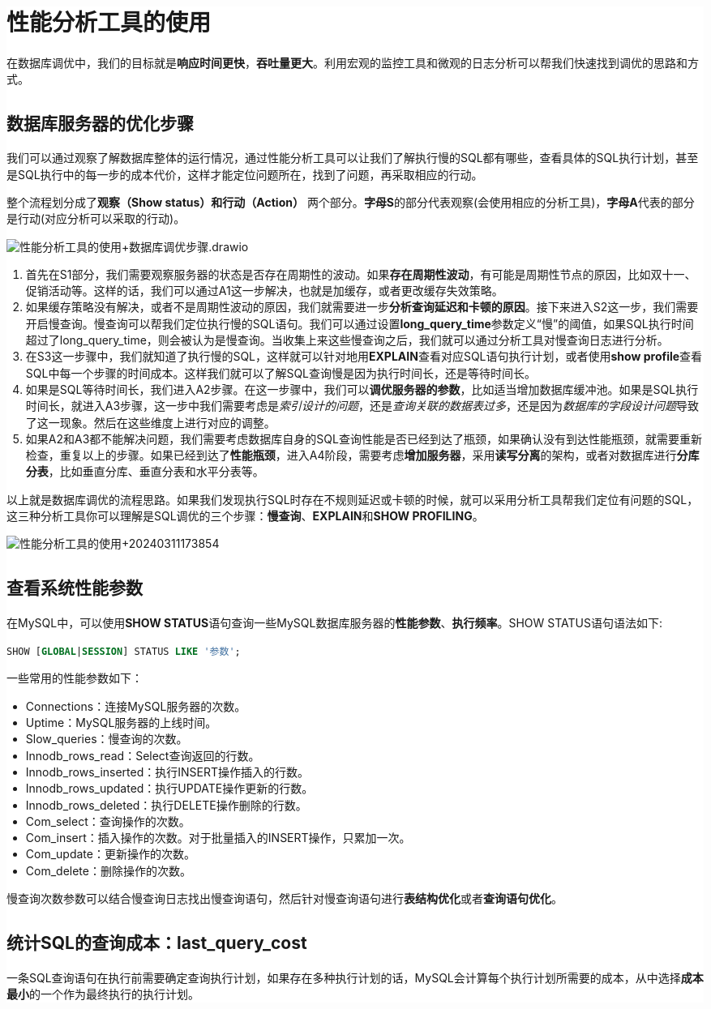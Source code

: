 # 性能分析工具的使用
在数据库调优中，我们的目标就是**响应时间更快**，**吞吐量更大**。利用宏观的监控工具和微观的日志分析可以帮我们快速找到调优的思路和方式。

## 数据库服务器的优化步骤
我们可以通过观察了解数据库整体的运行情况，通过性能分析工具可以让我们了解执行慢的SQL都有哪些，查看具体的SQL执行计划，甚至是SQL执行中的每一步的成本代价，这样才能定位问题所在，找到了问题，再采取相应的行动。

整个流程划分成了**观察（Show status）**和**行动（Action）** 两个部分。**字母S**的部分代表观察(会使用相应的分析工具)，**字母A**代表的部分是行动(对应分析可以采取的行动)。

![性能分析工具的使用+数据库调优步骤.drawio](https://raw.githubusercontent.com/loli0con/picgo/master/images/性能分析工具的使用+数据库调优步骤.drawio.png+2024-03-11-17-18-18)
1. 首先在S1部分，我们需要观察服务器的状态是否存在周期性的波动。如果**存在周期性波动**，有可能是周期性节点的原因，比如双十一、促销活动等。这样的话，我们可以通过A1这一步解决，也就是加缓存，或者更改缓存失效策略。
2. 如果缓存策略没有解决，或者不是周期性波动的原因，我们就需要进一步**分析查询延迟和卡顿的原因**。接下来进入S2这一步，我们需要开启慢查询。慢查询可以帮我们定位执行慢的SQL语句。我们可以通过设置**long_query_time**参数定义“慢”的阈值，如果SQL执行时间超过了long_query_time，则会被认为是慢查询。当收集上来这些慢查询之后，我们就可以通过分析工具对慢查询日志进行分析。
3. 在S3这一步骤中，我们就知道了执行慢的SQL，这样就可以针对地用**EXPLAIN**查看对应SQL语句执行计划，或者使用**show profile**查看SQL中每一个步骤的时间成本。这样我们就可以了解SQL查询慢是因为执行时间长，还是等待时间长。
4. 如果是SQL等待时间长，我们进入A2步骤。在这一步骤中，我们可以**调优服务器的参数**，比如适当增加数据库缓冲池。如果是SQL执行时间长，就进入A3步骤，这一步中我们需要考虑是*索引设计的问题*，还是*查询关联的数据表过多*，还是因为*数据库的字段设计问题*导致了这一现象。然后在这些维度上进行对应的调整。
5. 如果A2和A3都不能解决问题，我们需要考虑数据库自身的SQL查询性能是否已经到达了瓶颈，如果确认没有到达性能瓶颈，就需要重新检查，重复以上的步骤。如果已经到达了**性能瓶颈**，进入A4阶段，需要考虑**增加服务器**，采用**读写分离**的架构，或者对数据库进行**分库分表**，比如垂直分库、垂直分表和水平分表等。

以上就是数据库调优的流程思路。如果我们发现执行SQL时存在不规则延迟或卡顿的时候，就可以采用分析工具帮我们定位有问题的SQL，这三种分析工具你可以理解是SQL调优的三个步骤：**慢查询**、**EXPLAIN**和**SHOW PROFILING**。

![性能分析工具的使用+20240311173854](https://raw.githubusercontent.com/loli0con/picgo/master/images/性能分析工具的使用+20240311173854.png+2024-03-11-17-38-55)


## 查看系统性能参数
在MySQL中，可以使用**SHOW STATUS**语句查询一些MySQL数据库服务器的**性能参数**、**执行频率**。SHOW STATUS语句语法如下:
```SQL
SHOW [GLOBAL|SESSION] STATUS LIKE '参数';
```

一些常用的性能参数如下：
* Connections：连接MySQL服务器的次数。
* Uptime：MySQL服务器的上线时间。
* Slow_queries：慢查询的次数。
* Innodb_rows_read：Select查询返回的行数。
* Innodb_rows_inserted：执行INSERT操作插入的行数。
* Innodb_rows_updated：执行UPDATE操作更新的行数。
* Innodb_rows_deleted：执行DELETE操作删除的行数。
* Com_select：查询操作的次数。
* Com_insert：插入操作的次数。对于批量插入的INSERT操作，只累加一次。
* Com_update：更新操作的次数。
* Com_delete：删除操作的次数。

慢查询次数参数可以结合慢查询日志找出慢查询语句，然后针对慢查询语句进行**表结构优化**或者**查询语句优化**。

## 统计SQL的查询成本：last_query_cost
一条SQL查询语句在执行前需要确定查询执行计划，如果存在多种执行计划的话，MySQL会计算每个执行计划所需要的成本，从中选择**成本最小**的一个作为最终执行的执行计划。

